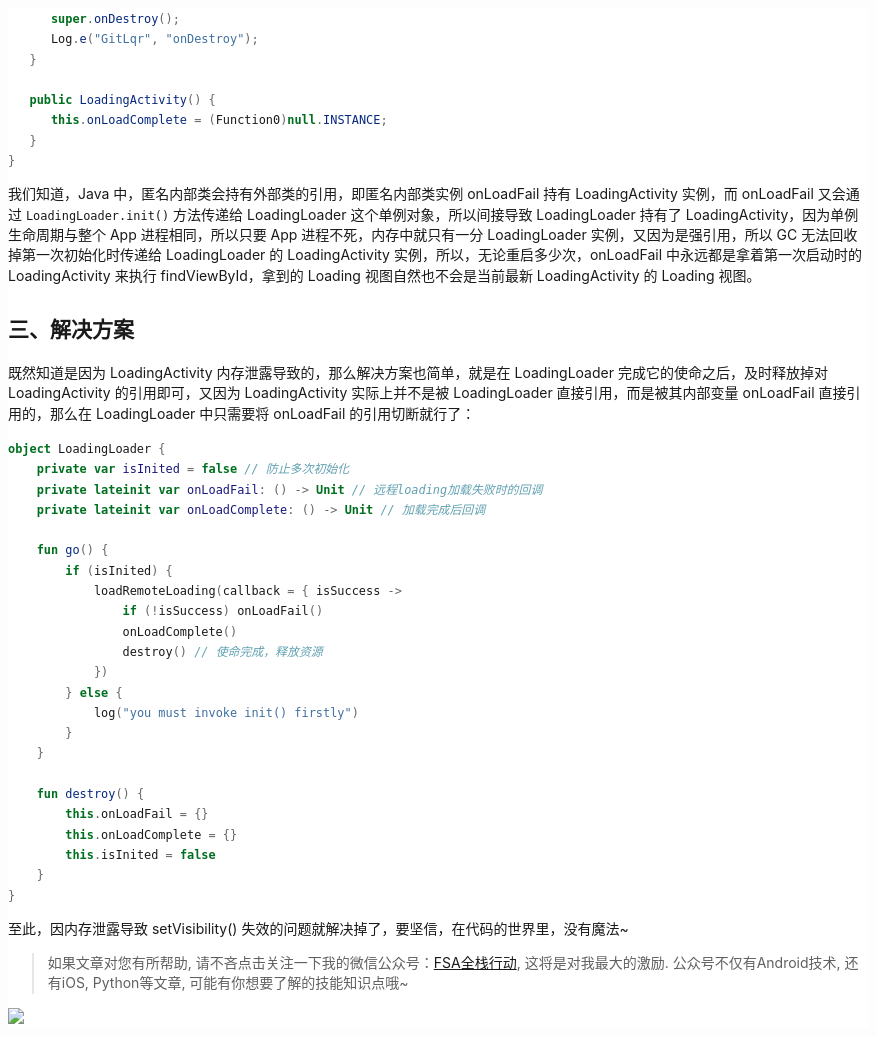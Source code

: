 ```java
      super.onDestroy();
      Log.e("GitLqr", "onDestroy");
   }

   public LoadingActivity() {
      this.onLoadComplete = (Function0)null.INSTANCE;
   }
}
```

我们知道，Java 中，匿名内部类会持有外部类的引用，即匿名内部类实例 onLoadFail 持有 LoadingActivity 实例，而 onLoadFail 又会通过 `LoadingLoader.init()` 方法传递给 LoadingLoader 这个单例对象，所以间接导致 LoadingLoader 持有了 LoadingActivity，因为单例生命周期与整个 App 进程相同，所以只要 App 进程不死，内存中就只有一分 LoadingLoader 实例，又因为是强引用，所以 GC 无法回收掉第一次初始化时传递给 LoadingLoader 的 LoadingActivity 实例，所以，无论重启多少次，onLoadFail 中永远都是拿着第一次启动时的 LoadingActivity 来执行 findViewById，拿到的 Loading 视图自然也不会是当前最新 LoadingActivity 的 Loading 视图。

## 三、解决方案

既然知道是因为 LoadingActivity 内存泄露导致的，那么解决方案也简单，就是在 LoadingLoader 完成它的使命之后，及时释放掉对 LoadingActivity 的引用即可，又因为 LoadingActivity 实际上并不是被 LoadingLoader 直接引用，而是被其内部变量 onLoadFail 直接引用的，那么在 LoadingLoader 中只需要将 onLoadFail 的引用切断就行了：

```kotlin
object LoadingLoader {
    private var isInited = false // 防止多次初始化
    private lateinit var onLoadFail: () -> Unit // 远程loading加载失败时的回调
    private lateinit var onLoadComplete: () -> Unit // 加载完成后回调

    fun go() {
        if (isInited) {
            loadRemoteLoading(callback = { isSuccess ->
                if (!isSuccess) onLoadFail()
                onLoadComplete()
                destroy() // 使命完成，释放资源
            })
        } else {
            log("you must invoke init() firstly")
        }
    }

    fun destroy() {
        this.onLoadFail = {}
        this.onLoadComplete = {}
        this.isInited = false
    }
}
```

至此，因内存泄露导致 setVisibility() 失效的问题就解决掉了，要坚信，在代码的世界里，没有魔法~


> 如果文章对您有所帮助, 请不吝点击关注一下我的微信公众号：[FSA全栈行动](https://p3-juejin.byteimg.com/tos-cn-i-k3u1fbpfcp/31960a996f1f4b0da35d69ab7480f7d6~tplv-k3u1fbpfcp-zoom-1.image), 这将是对我最大的激励. 公众号不仅有Android技术, 还有iOS, Python等文章, 可能有你想要了解的技能知识点哦~

![](https://p3-juejin.byteimg.com/tos-cn-i-k3u1fbpfcp/c6baa1e32b224ae8a002d7a9e5ad4c51~tplv-k3u1fbpfcp-zoom-1.image)